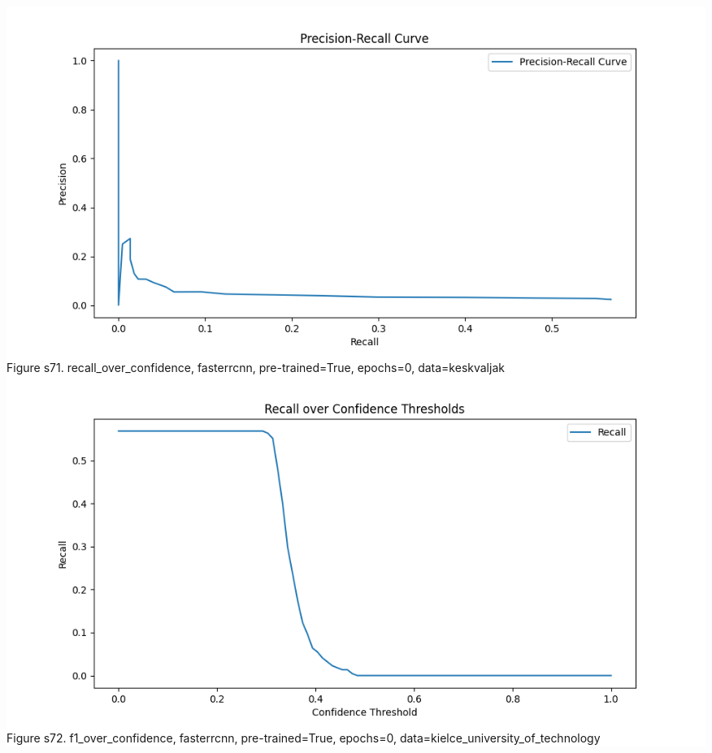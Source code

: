 ![](./saved_runs/fasterrcnn_resnet50_fpn_True_0_-data-keskvaljak-valid-images_precision_over_recall.png)  
Figure s71. recall_over_confidence, fasterrcnn, pre-trained=True, epochs=0, data=keskvaljak  
![](./saved_runs/fasterrcnn_resnet50_fpn_True_0_-data-keskvaljak-valid-images_recall_over_confidence.png)  
Figure s72. f1_over_confidence, fasterrcnn, pre-trained=True, epochs=0, data=kielce_university_of_technology  